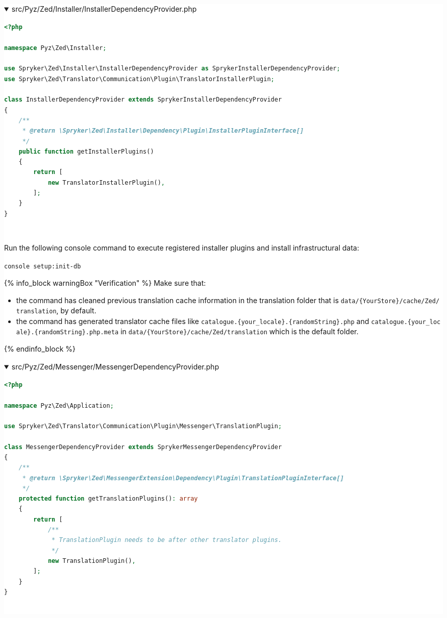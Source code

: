 <details open>
<summary>src/Pyz/Zed/Installer/InstallerDependencyProvider.php</summary>

```php
<?php
 
namespace Pyz\Zed\Installer;

use Spryker\Zed\Installer\InstallerDependencyProvider as SprykerInstallerDependencyProvider;
use Spryker\Zed\Translator\Communication\Plugin\TranslatorInstallerPlugin;

class InstallerDependencyProvider extends SprykerInstallerDependencyProvider
{
    /**
     * @return \Spryker\Zed\Installer\Dependency\Plugin\InstallerPluginInterface[]
     */
    public function getInstallerPlugins()
    {
        return [
            new TranslatorInstallerPlugin(),
        ];
    }
}
```
<br>
</details>

Run the following console command to execute registered installer plugins and install infrastructural data:
```bash
console setup:init-db
```
{% info_block warningBox "Verification" %}
Make sure that:<ul><li>the command has cleaned previous translation cache information in the translation folder that is  `data/{YourStore}/cache/Zed/translation`, by default.</li><li>the command has generated translator cache files like `catalogue.{your_locale}.{randomString}.php` and `catalogue.{your_locale}.{randomString}.php.meta`  in `data/{YourStore}/cache/Zed/translation` which is the default folder.</li></ul>
{% endinfo_block %}

<details open>
<summary>src/Pyz/Zed/Messenger/MessengerDependencyProvider.php</summary>

```php
<?php
 
namespace Pyz\Zed\Application;
 
use Spryker\Zed\Translator\Communication\Plugin\Messenger\TranslationPlugin;
 
class MessengerDependencyProvider extends SprykerMessengerDependencyProvider
{
    /**
     * @return \Spryker\Zed\MessengerExtension\Dependency\Plugin\TranslationPluginInterface[]
     */
    protected function getTranslationPlugins(): array
    {
        return [
            /**
             * TranslationPlugin needs to be after other translator plugins.
             */
            new TranslationPlugin(),
        ];
    }
}
```
<br>